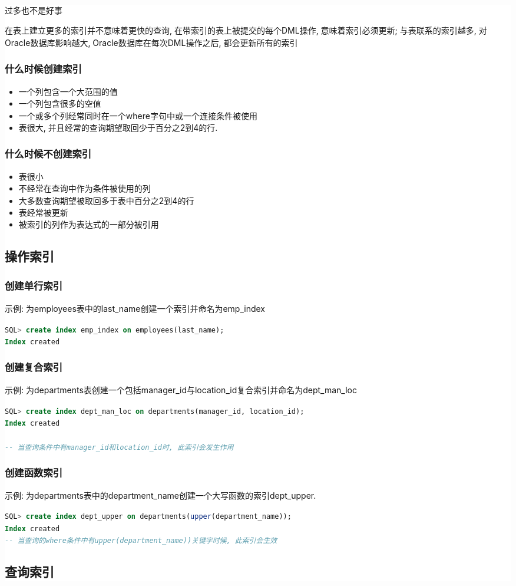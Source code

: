 过多也不是好事

在表上建立更多的索引并不意味着更快的查询, 在带索引的表上被提交的每个DML操作, 意味着索引必须更新; 与表联系的索引越多, 对Oracle数据库影响越大, Oracle数据库在每次DML操作之后, 都会更新所有的索引

### 什么时候创建索引

- 一个列包含一个大范围的值
- 一个列包含很多的空值
- 一个或多个列经常同时在一个where字句中或一个连接条件被使用
- 表很大, 并且经常的查询期望取回少于百分之2到4的行.

### 什么时候不创建索引

- 表很小
- 不经常在查询中作为条件被使用的列
- 大多数查询期望被取回多于表中百分之2到4的行
- 表经常被更新
- 被索引的列作为表达式的一部分被引用

## 操作索引

### 创建单行索引

示例: 为employees表中的last_name创建一个索引并命名为emp_index

```sql
SQL> create index emp_index on employees(last_name);
Index created
```

### 创建复合索引

示例: 为departments表创建一个包括manager_id与location_id复合索引并命名为dept_man_loc

```sql
SQL> create index dept_man_loc on departments(manager_id, location_id);
Index created

-- 当查询条件中有manager_id和location_id时, 此索引会发生作用
```

### 创建函数索引

示例: 为departments表中的department_name创建一个大写函数的索引dept_upper.

```sql
SQL> create index dept_upper on departments(upper(department_name));
Index created
-- 当查询的where条件中有upper(department_name))关键字时候, 此索引会生效
```

## 查询索引
